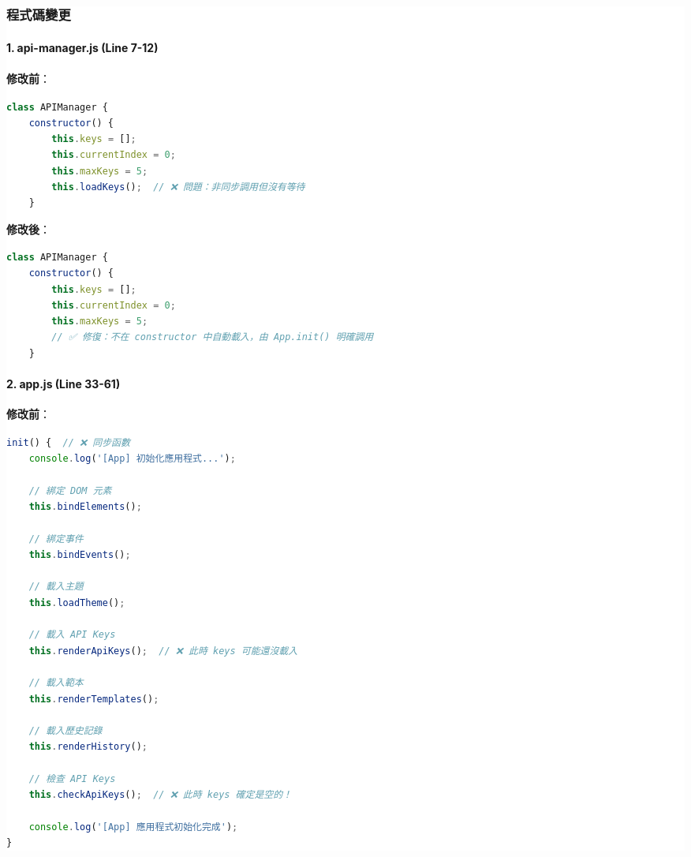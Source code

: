 ### 程式碼變更

#### 1. api-manager.js (Line 7-12)

**修改前**：
```javascript
class APIManager {
    constructor() {
        this.keys = [];
        this.currentIndex = 0;
        this.maxKeys = 5;
        this.loadKeys();  // ❌ 問題：非同步調用但沒有等待
    }
```

**修改後**：
```javascript
class APIManager {
    constructor() {
        this.keys = [];
        this.currentIndex = 0;
        this.maxKeys = 5;
        // ✅ 修復：不在 constructor 中自動載入，由 App.init() 明確調用
    }
```

#### 2. app.js (Line 33-61)

**修改前**：
```javascript
init() {  // ❌ 同步函數
    console.log('[App] 初始化應用程式...');

    // 綁定 DOM 元素
    this.bindElements();

    // 綁定事件
    this.bindEvents();

    // 載入主題
    this.loadTheme();

    // 載入 API Keys
    this.renderApiKeys();  // ❌ 此時 keys 可能還沒載入

    // 載入範本
    this.renderTemplates();

    // 載入歷史記錄
    this.renderHistory();

    // 檢查 API Keys
    this.checkApiKeys();  // ❌ 此時 keys 確定是空的！

    console.log('[App] 應用程式初始化完成');
}
```
